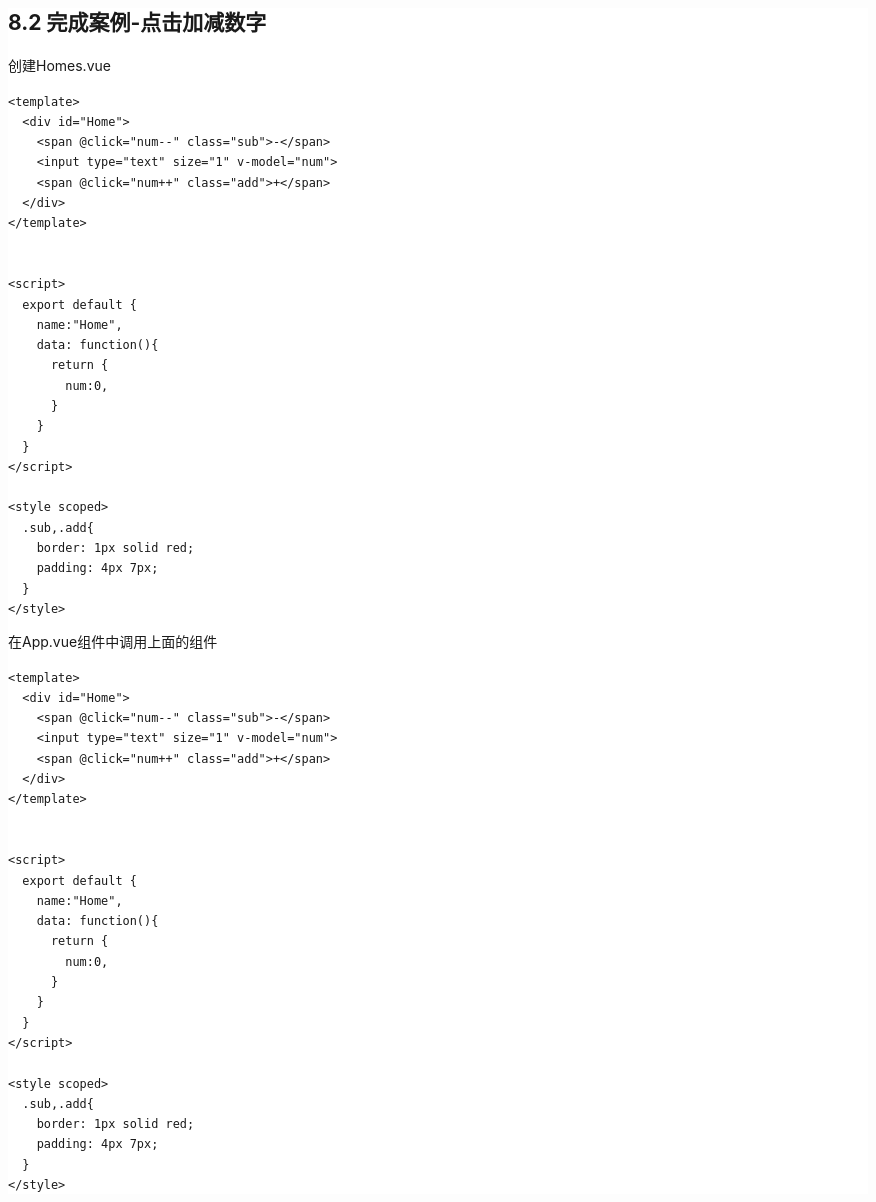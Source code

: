 

## 8.2  完成案例-点击加减数字

创建Homes.vue

```
<template>
  <div id="Home">
    <span @click="num--" class="sub">-</span>
    <input type="text" size="1" v-model="num">
    <span @click="num++" class="add">+</span>
  </div>
</template>


<script>
  export default {
    name:"Home",
    data: function(){
      return {
        num:0,
      }
    }
  }
</script>

<style scoped>
  .sub,.add{
    border: 1px solid red;
    padding: 4px 7px;
  }
</style>
```

在App.vue组件中调用上面的组件

```
<template>
  <div id="Home">
    <span @click="num--" class="sub">-</span>
    <input type="text" size="1" v-model="num">
    <span @click="num++" class="add">+</span>
  </div>
</template>


<script>
  export default {
    name:"Home",
    data: function(){
      return {
        num:0,
      }
    }
  }
</script>

<style scoped>
  .sub,.add{
    border: 1px solid red;
    padding: 4px 7px;
  }
</style>

```